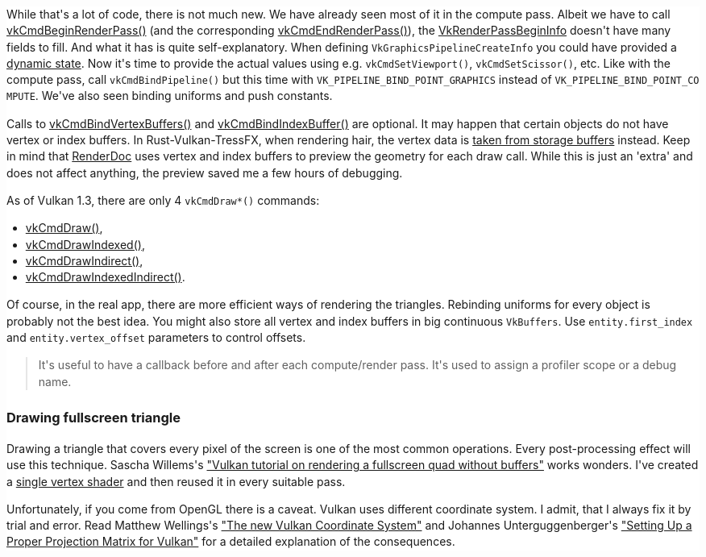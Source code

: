 While that's a lot of code, there is not much new. We have already seen most of it in the compute pass. Albeit we have to call [vkCmdBeginRenderPass()](https://registry.khronos.org/vulkan/specs/1.3-extensions/man/html/vkCmdBeginRenderPass.html) (and the corresponding [vkCmdEndRenderPass()](https://registry.khronos.org/vulkan/specs/1.3-extensions/man/html/vkCmdEndRenderPass.html)), the [VkRenderPassBeginInfo](https://registry.khronos.org/vulkan/specs/1.3-extensions/man/html/VkRenderPassBeginInfo.html) doesn't have many fields to fill. And what it has is quite self-explanatory. When defining `VkGraphicsPipelineCreateInfo` you could have provided a [dynamic state](https://registry.khronos.org/vulkan/specs/1.3-extensions/man/html/VkDynamicState.html). Now it's time to provide the actual values using e.g. `vkCmdSetViewport()`, `vkCmdSetScissor()`, etc. Like with the compute pass, call `vkCmdBindPipeline()` but this time with `VK_PIPELINE_BIND_POINT_GRAPHICS` instead of `VK_PIPELINE_BIND_POINT_COMPUTE`. We've also seen binding uniforms and push constants.

Calls to [vkCmdBindVertexBuffers()](https://registry.khronos.org/vulkan/specs/1.3-extensions/man/html/vkCmdBindVertexBuffers.html) and [vkCmdBindIndexBuffer()](https://registry.khronos.org/vulkan/specs/1.3-extensions/man/html/vkCmdBindIndexBuffer.html) are optional. It may happen that certain objects do not have vertex or index buffers. In Rust-Vulkan-TressFX, when rendering hair, the vertex data is [taken from storage buffers](https://github.com/Scthe/Rust-Vulkan-TressFX/blob/c0a020e1117bbb2d4ab6737738d8f89b9cb8b4b1/assets/shaders/tfx_render/tfx_ppll_build.vert.glsl) instead. Keep in mind that [RenderDoc](https://renderdoc.org/) uses vertex and index buffers to preview the geometry for each draw call. While this is just an 'extra' and does not affect anything, the preview saved me a few hours of debugging.

As of Vulkan 1.3, there are only 4 `vkCmdDraw*()` commands:

- [vkCmdDraw()](https://registry.khronos.org/vulkan/specs/1.3-extensions/man/html/vkCmdDraw.html),
- [vkCmdDrawIndexed()](https://registry.khronos.org/vulkan/specs/1.3-extensions/man/html/vkCmdDrawIndexed.html),
- [vkCmdDrawIndirect()](https://registry.khronos.org/vulkan/specs/1.3-extensions/man/html/vkCmdDrawIndirect.html),
- [vkCmdDrawIndexedIndirect()](https://registry.khronos.org/vulkan/specs/1.3-extensions/man/html/vkCmdDrawIndexedIndirect.html).

Of course, in the real app, there are more efficient ways of rendering the triangles. Rebinding uniforms for every object is probably not the best idea. You might also store all vertex and index buffers in big continuous `VkBuffers`. Use `entity.first_index` and `entity.vertex_offset` parameters to control offsets.

> It's useful to have a callback before and after each compute/render pass. It's used to assign a profiler scope or a <CrossPostLink permalink="/blog/debugging-vulkan-using-renderdoc/" paragraph="Assigning labels to passes">debug name</CrossPostLink>.



### Drawing fullscreen triangle

Drawing a triangle that covers every pixel of the screen is one of the most common operations. Every post-processing effect will use this technique. Sascha Willems's ["Vulkan tutorial on rendering a fullscreen quad without buffers"](https://www.saschawillems.de/blog/2016/08/13/vulkan-tutorial-on-rendering-a-fullscreen-quad-without-buffers/) works wonders. I've created a [single vertex shader](https://github.com/Scthe/Rust-Vulkan-TressFX/blob/c0a020e1117bbb2d4ab6737738d8f89b9cb8b4b1/assets/shaders/fullscreen_quad.vert.glsl) and then reused it in every suitable pass.

Unfortunately, if you come from OpenGL there is a caveat. Vulkan uses different coordinate system. I admit, that I always fix it by trial and error. Read Matthew Wellings's ["The new Vulkan Coordinate System"](https://matthewwellings.com/blog/the-new-vulkan-coordinate-system/) and Johannes Unterguggenberger's ["Setting Up a Proper Projection Matrix for Vulkan"](https://johannesugb.github.io/gpu-programming/setting-up-a-proper-vulkan-projection-matrix/) for a detailed explanation of the consequences.
